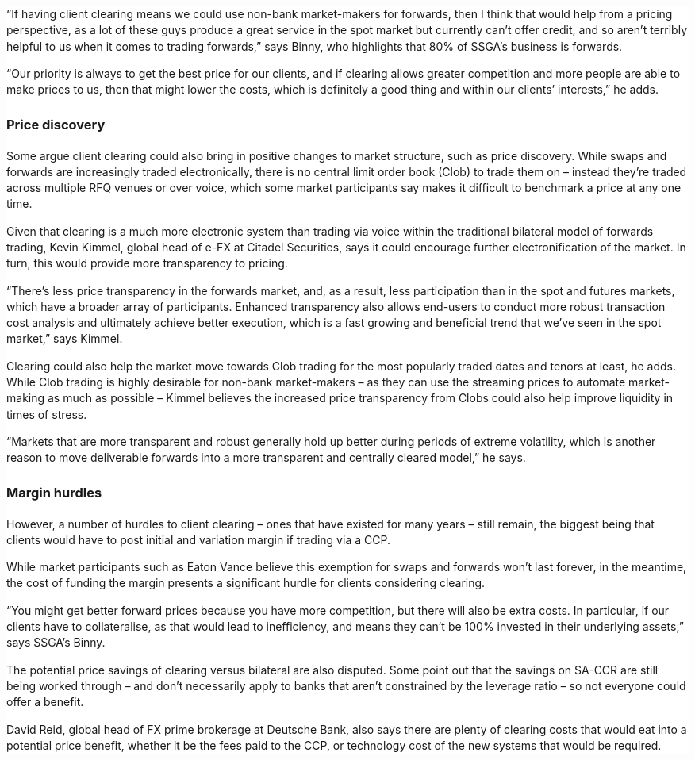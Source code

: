 “If having client clearing means we could use non-bank market-makers for forwards, then I think that would help from a pricing perspective, as a lot of these guys produce a great service in the spot market but currently can’t offer credit, and so aren’t terribly helpful to us when it comes to trading forwards,” says Binny, who highlights that 80% of SSGA’s business is forwards.

“Our priority is always to get the best price for our clients, and if clearing allows greater competition and more people are able to make prices to us, then that might lower the costs, which is definitely a good thing and within our clients’ interests,” he adds.

### Price discovery

Some argue client clearing could also bring in positive changes to market structure, such as price discovery. While swaps and forwards are increasingly traded electronically, there is no central limit order book (Clob) to trade them on – instead they’re traded across multiple RFQ venues or over voice, which some market participants say makes it difficult to benchmark a price at any one time.

Given that clearing is a much more electronic system than trading via voice within the traditional bilateral model of forwards trading, Kevin Kimmel, global head of e-FX at Citadel Securities, says it could encourage further electronification of the market. In turn, this would provide more transparency to pricing.

“There’s less price transparency in the forwards market, and, as a result, less participation than in the spot and futures markets, which have a broader array of participants. Enhanced transparency also allows end-users to conduct more robust transaction cost analysis and ultimately achieve better execution, which is a fast growing and beneficial trend that we’ve seen in the spot market,” says Kimmel.

Clearing could also help the market move towards Clob trading for the most popularly traded dates and tenors at least, he adds. While Clob trading is highly desirable for non-bank market-makers – as they can use the streaming prices to automate market-making as much as possible – Kimmel believes the increased price transparency from Clobs could also help improve liquidity in times of stress.

“Markets that are more transparent and robust generally hold up better during periods of extreme volatility, which is another reason to move deliverable forwards into a more transparent and centrally cleared model,” he says.

### Margin hurdles

However, a number of hurdles to client clearing – ones that have existed for many years – still remain, the biggest being that clients would have to post initial and variation margin if trading via a CCP.

While market participants such as Eaton Vance believe this exemption for swaps and forwards won’t last forever, in the meantime, the cost of funding the margin presents a significant hurdle for clients considering clearing.

“You might get better forward prices because you have more competition, but there will also be extra costs. In particular, if our clients have to collateralise, as that would lead to inefficiency, and means they can’t be 100% invested in their underlying assets,” says SSGA’s Binny.

The potential price savings of clearing versus bilateral are also disputed. Some point out that the savings on SA-CCR are still being worked through – and don’t necessarily apply to banks that aren’t constrained by the leverage ratio – so not everyone could offer a benefit.

David Reid, global head of FX prime brokerage at Deutsche Bank, also says there are plenty of clearing costs that would eat into a potential price benefit, whether it be the fees paid to the CCP, or technology cost of the new systems that would be required.
